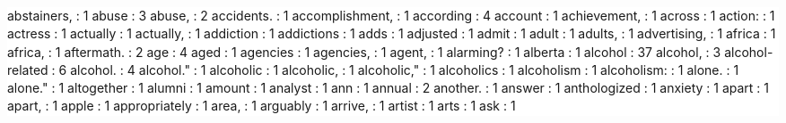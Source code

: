 abstainers, : 1
abuse : 3
abuse, : 2
accidents. : 1
accomplishment, : 1
according : 4
account : 1
achievement, : 1
across : 1
action: : 1
actress : 1
actually : 1
actually, : 1
addiction : 1
addictions : 1
adds : 1
adjusted : 1
admit : 1
adult : 1
adults, : 1
advertising, : 1
africa : 1
africa, : 1
aftermath. : 2
age : 4
aged : 1
agencies : 1
agencies, : 1
agent, : 1
alarming? : 1
alberta : 1
alcohol : 37
alcohol, : 3
alcohol-related : 6
alcohol. : 4
alcohol." : 1
alcoholic : 1
alcoholic, : 1
alcoholic," : 1
alcoholics : 1
alcoholism : 1
alcoholism: : 1
alone. : 1
alone." : 1
altogether : 1
alumni : 1
amount : 1
analyst : 1
ann : 1
annual : 2
another. : 1
answer : 1
anthologized : 1
anxiety : 1
apart : 1
apart, : 1
apple : 1
appropriately : 1
area, : 1
arguably : 1
arrive, : 1
artist : 1
arts : 1
ask : 1